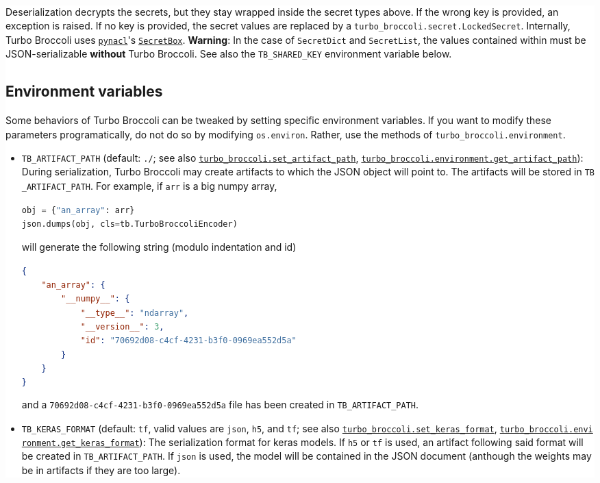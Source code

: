 Deserialization decrypts the secrets, but they stay wrapped inside the secret
types above. If the wrong key is provided, an exception is raised. If no key is
provided, the secret values are replaced by a
`turbo_broccoli.secret.LockedSecret`. Internally, Turbo Broccoli uses
[`pynacl`](https://pynacl.readthedocs.io/en/latest/)'s
[`SecretBox`](https://pynacl.readthedocs.io/en/latest/secret/#nacl.secret.SecretBox).
**Warning**: In the case of `SecretDict` and `SecretList`, the values contained
within must be JSON-serializable **without** Turbo Broccoli. See also the
`TB_SHARED_KEY` environment variable below.

## Environment variables

Some behaviors of Turbo Broccoli can be tweaked by setting specific environment
variables. If you want to modify these parameters programatically, do not do so
by modifying `os.environ`. Rather, use the methods of
`turbo_broccoli.environment`.

- `TB_ARTIFACT_PATH` (default: `./`; see also
  [`turbo_broccoli.set_artifact_path`]((https://altaris.github.io/turbo-broccoli/turbo_broccoli/environment.html#set_artifact_path)),
  [`turbo_broccoli.environment.get_artifact_path`]((https://altaris.github.io/turbo-broccoli/turbo_broccoli/environment.html#get_artifact_path))):
  During serialization, Turbo Broccoli may create artifacts to which the JSON
  object will point to. The artifacts will be stored in `TB_ARTIFACT_PATH`. For
  example, if `arr` is a big numpy array,
  ```py
  obj = {"an_array": arr}
  json.dumps(obj, cls=tb.TurboBroccoliEncoder)
  ```
  will generate the following string (modulo indentation and id)
  ```json
  {
      "an_array": {
          "__numpy__": {
              "__type__": "ndarray",
              "__version__": 3,
              "id": "70692d08-c4cf-4231-b3f0-0969ea552d5a"
          }
      }
  }
  ```
  and a `70692d08-c4cf-4231-b3f0-0969ea552d5a` file has been created in
  `TB_ARTIFACT_PATH`.

- `TB_KERAS_FORMAT` (default: `tf`, valid values are `json`, `h5`, and `tf`;
  see also
  [`turbo_broccoli.set_keras_format`](https://altaris.github.io/turbo-broccoli/turbo_broccoli/environment.html#set_keras_format),
  [`turbo_broccoli.environment.get_keras_format`](https://altaris.github.io/turbo-broccoli/turbo_broccoli/environment.html#get_keras_format)):
  The serialization format for keras models. If `h5` or `tf` is used, an
  artifact following said format will be created in `TB_ARTIFACT_PATH`. If
  `json` is used, the model will be contained in the JSON document (anthough
  the weights may be in artifacts if they are too large).
